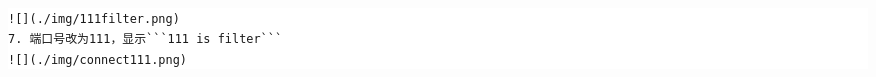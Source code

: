     ![](./img/111filter.png)     
    7. 端口号改为111，显示```111 is filter```        
    ![](./img/connect111.png)      
    